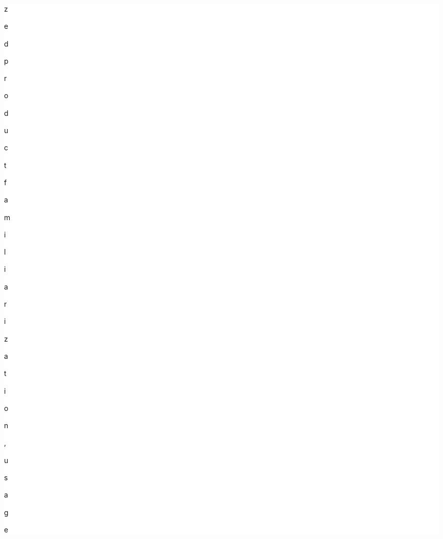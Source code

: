 z

e

d

 

p

r

o

d

u

c

t

 

f

a

m

i

l

i

a

r

i

z

a

t

i

o

n

,

 

u

s

a

g

e

